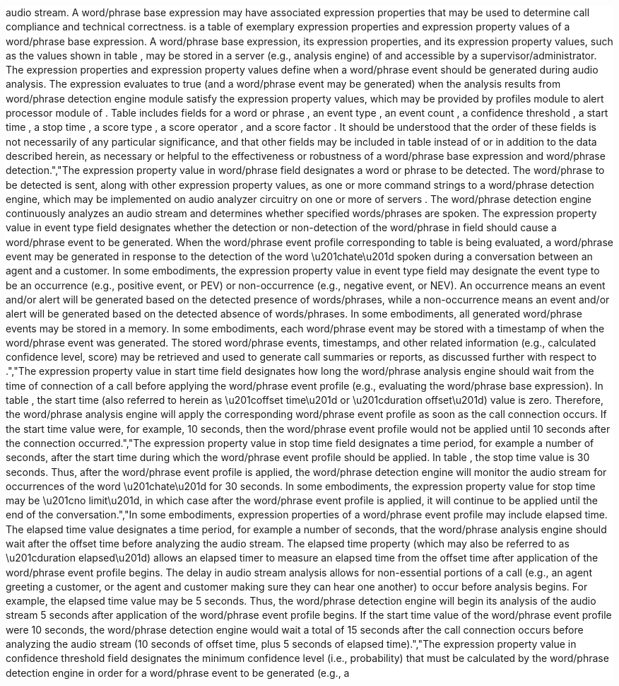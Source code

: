audio stream. A word\/phrase base expression may have associated expression properties that may be used to determine call compliance and technical correctness.  is a table  of exemplary expression properties and expression property values of a word\/phrase base expression. A word\/phrase base expression, its expression properties, and its expression property values, such as the values shown in table , may be stored in a server  (e.g., analysis engine) of  and accessible by a supervisor\/administrator. The expression properties and expression property values define when a word\/phrase event should be generated during audio analysis. The expression evaluates to true (and a word\/phrase event may be generated) when the analysis results from word\/phrase detection engine module  satisfy the expression property values, which may be provided by profiles module  to alert processor module  of . Table  includes fields for a word or phrase , an event type , an event count , a confidence threshold , a start time , a stop time , a score type , a score operator , and a score factor . It should be understood that the order of these fields is not necessarily of any particular significance, and that other fields may be included in table  instead of or in addition to the data described herein, as necessary or helpful to the effectiveness or robustness of a word\/phrase base expression and word\/phrase detection.","The expression property value in word\/phrase field  designates a word or phrase to be detected. The word\/phrase to be detected is sent, along with other expression property values, as one or more command strings to a word\/phrase detection engine, which may be implemented on audio analyzer circuitry on one or more of servers . The word\/phrase detection engine continuously analyzes an audio stream and determines whether specified words\/phrases are spoken. The expression property value in event type field  designates whether the detection or non-detection of the word\/phrase in field  should cause a word\/phrase event to be generated. When the word\/phrase event profile corresponding to table  is being evaluated, a word\/phrase event may be generated in response to the detection of the word \u201chate\u201d spoken during a conversation between an agent and a customer. In some embodiments, the expression property value in event type field  may designate the event type to be an occurrence (e.g., positive event, or PEV) or non-occurrence (e.g., negative event, or NEV). An occurrence means an event and\/or alert will be generated based on the detected presence of words\/phrases, while a non-occurrence means an event and\/or alert will be generated based on the detected absence of words\/phrases. In some embodiments, all generated word\/phrase events may be stored in a memory. In some embodiments, each word\/phrase event may be stored with a timestamp of when the word\/phrase event was generated. The stored word\/phrase events, timestamps, and other related information (e.g., calculated confidence level, score) may be retrieved and used to generate call summaries or reports, as discussed further with respect to .","The expression property value in start time field  designates how long the word\/phrase analysis engine should wait from the time of connection of a call before applying the word\/phrase event profile (e.g., evaluating the word\/phrase base expression). In table , the start time (also referred to herein as \u201coffset time\u201d or \u201cduration offset\u201d) value is zero. Therefore, the word\/phrase analysis engine will apply the corresponding word\/phrase event profile as soon as the call connection occurs. If the start time value were, for example, 10 seconds, then the word\/phrase event profile would not be applied until 10 seconds after the connection occurred.","The expression property value in stop time field  designates a time period, for example a number of seconds, after the start time during which the word\/phrase event profile should be applied. In table , the stop time value is 30 seconds. Thus, after the word\/phrase event profile is applied, the word\/phrase detection engine will monitor the audio stream for occurrences of the word \u201chate\u201d for 30 seconds. In some embodiments, the expression property value for stop time may be \u201cno limit\u201d, in which case after the word\/phrase event profile is applied, it will continue to be applied until the end of the conversation.","In some embodiments, expression properties of a word\/phrase event profile may include elapsed time. The elapsed time value designates a time period, for example a number of seconds, that the word\/phrase analysis engine should wait after the offset time before analyzing the audio stream. The elapsed time property (which may also be referred to as \u201cduration elapsed\u201d) allows an elapsed timer to measure an elapsed time from the offset time after application of the word\/phrase event profile begins. The delay in audio stream analysis allows for non-essential portions of a call (e.g., an agent greeting a customer, or the agent and customer making sure they can hear one another) to occur before analysis begins. For example, the elapsed time value may be 5 seconds. Thus, the word\/phrase detection engine will begin its analysis of the audio stream 5 seconds after application of the word\/phrase event profile begins. If the start time value of the word\/phrase event profile were 10 seconds, the word\/phrase detection engine would wait a total of 15 seconds after the call connection occurs before analyzing the audio stream (10 seconds of offset time, plus 5 seconds of elapsed time).","The expression property value in confidence threshold field  designates the minimum confidence level (i.e., probability) that must be calculated by the word\/phrase detection engine in order for a word\/phrase event to be generated (e.g., a